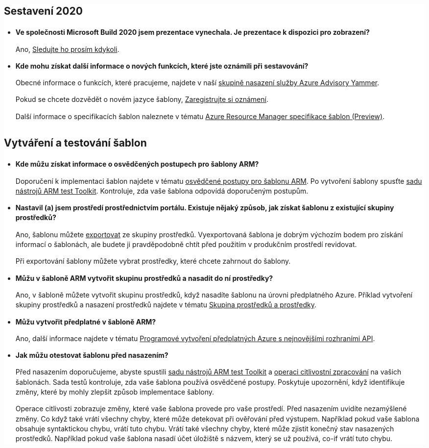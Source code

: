 ## <a name="build-2020"></a>Sestavení 2020

* **Ve společnosti Microsoft Build 2020 jsem prezentace vynechala. Je prezentace k dispozici pro zobrazení?**

  Ano, [Sledujte ho prosím kdykoli](https://mybuild.microsoft.com/sessions/82984db4-37a4-4ed3-bf8b-13298841ed18?source=sessions).

* **Kde mohu získat další informace o nových funkcích, které jste oznámili při sestavování?**

  Obecné informace o funkcích, které pracujeme, najdete v naší [skupině nasazení služby Azure Advisory Yammer](https://aka.ms/ARMMeet).

  Pokud se chcete dozvědět o novém jazyce šablony, [Zaregistrujte si oznámení](https://aka.ms/armLangUpdates).

  Další informace o specifikacích šablon naleznete v tématu [Azure Resource Manager specifikace šablon (Preview)](template-specs.md).

## <a name="creating-and-testing-templates"></a>Vytváření a testování šablon

* **Kde můžu získat informace o osvědčených postupech pro šablony ARM?**

  Doporučení k implementaci šablon najdete v tématu [osvědčené postupy pro šablonu ARM](template-best-practices.md). Po vytvoření šablony spusťte [sadu nástrojů ARM test Toolkit](https://github.com/azure/arm-ttk). Kontroluje, zda vaše šablona odpovídá doporučeným postupům.

* **Nastavil (a) jsem prostředí prostřednictvím portálu. Existuje nějaký způsob, jak získat šablonu z existující skupiny prostředků?**

  Ano, šablonu můžete [exportovat](export-template-portal.md) ze skupiny prostředků. Vyexportovaná šablona je dobrým výchozím bodem pro získání informací o šablonách, ale budete ji pravděpodobně chtít před použitím v produkčním prostředí revidovat.
  
  Při exportování šablony můžete vybrat prostředky, které chcete zahrnout do šablony.

* **Můžu v šabloně ARM vytvořit skupinu prostředků a nasadit do ní prostředky?**

  Ano, v šabloně můžete vytvořit skupinu prostředků, když nasadíte šablonu na úrovni předplatného Azure. Příklad vytvoření skupiny prostředků a nasazení prostředků najdete v tématu [Skupina prostředků a prostředky](deploy-to-subscription.md#resource-groups).

* **Můžu vytvořit předplatné v šabloně ARM?**

  Ano, další informace najdete v tématu [Programové vytvoření předplatných Azure s nejnovějšími rozhraními API](../../cost-management-billing/manage/programmatically-create-subscription.md).

* **Jak můžu otestovat šablonu před nasazením?**

  Před nasazením doporučujeme, abyste spustili [sadu nástrojů ARM test Toolkit](https://github.com/azure/arm-ttk) a [operaci citlivostní zpracování](template-deploy-what-if.md) na vašich šablonách. Sada testů kontroluje, zda vaše šablona používá osvědčené postupy. Poskytuje upozornění, když identifikuje změny, které by mohly zlepšit způsob implementace šablony.

  Operace citlivosti zobrazuje změny, které vaše šablona provede pro vaše prostředí. Před nasazením uvidíte nezamýšlené změny. Co když také vrátí všechny chyby, které může detekovat při ověřování před výstupem. Například pokud vaše šablona obsahuje syntaktickou chybu, vrátí tuto chybu. Vrátí také všechny chyby, které může zjistit konečný stav nasazených prostředků. Například pokud vaše šablona nasadí účet úložiště s názvem, který se už používá, co-if vrátí tuto chybu.
